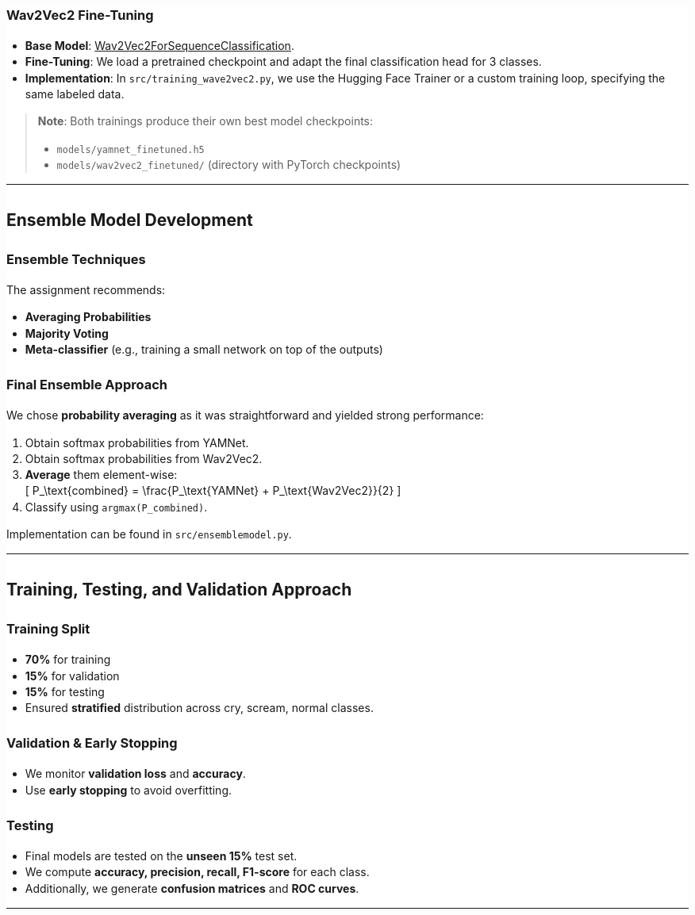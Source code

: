 ### Wav2Vec2 Fine-Tuning
- **Base Model**: [Wav2Vec2ForSequenceClassification](https://huggingface.co/docs/transformers/model_doc/wav2vec2).
- **Fine-Tuning**: We load a pretrained checkpoint and adapt the final classification head for 3 classes.
- **Implementation**: In `src/training_wave2vec2.py`, we use the Hugging Face Trainer or a custom training loop, specifying the same labeled data.

> **Note**: Both trainings produce their own best model checkpoints:  
> - `models/yamnet_finetuned.h5`  
> - `models/wav2vec2_finetuned/` (directory with PyTorch checkpoints)

---

## Ensemble Model Development

### Ensemble Techniques
The assignment recommends:
- **Averaging Probabilities**
- **Majority Voting**
- **Meta-classifier** (e.g., training a small network on top of the outputs)

### Final Ensemble Approach
We chose **probability averaging** as it was straightforward and yielded strong performance:
1. Obtain softmax probabilities from YAMNet.
2. Obtain softmax probabilities from Wav2Vec2.
3. **Average** them element-wise:  
   \[
   P_\text{combined} = \frac{P_\text{YAMNet} + P_\text{Wav2Vec2}}{2}
   \]
4. Classify using `argmax(P_combined)`.

Implementation can be found in `src/ensemblemodel.py`.

---

## Training, Testing, and Validation Approach

### Training Split
- **70%** for training
- **15%** for validation
- **15%** for testing
- Ensured **stratified** distribution across cry, scream, normal classes.

### Validation & Early Stopping
- We monitor **validation loss** and **accuracy**.
- Use **early stopping** to avoid overfitting.

### Testing
- Final models are tested on the **unseen 15%** test set.
- We compute **accuracy, precision, recall, F1-score** for each class.
- Additionally, we generate **confusion matrices** and **ROC curves**.

---